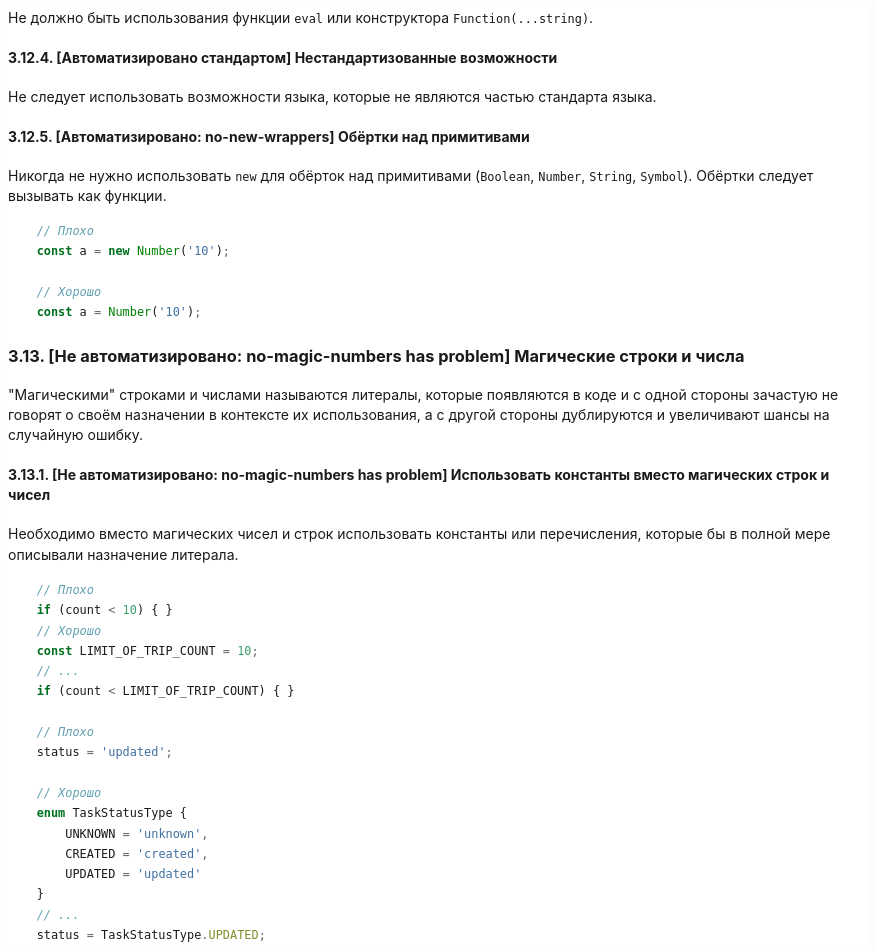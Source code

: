 Не должно быть использования функции `eval` или конструктора `Function(...string)`.

#### 3.12.4. \[Автоматизировано стандартом\] Нестандартизованные возможности

Не следует использовать возможности языка, которые не являются частью стандарта языка.

#### 3.12.5. \[Автоматизировано: no-new-wrappers\] Обёртки над примитивами

Никогда не нужно использовать `new` для обёрток над примитивами \(`Boolean`, `Number`, `String`, `Symbol`\). Обёртки следует вызывать как функции.

```typescript
    // Плохо
    const a = new Number('10');

    // Хорошо
    const a = Number('10');
```

### 3.13. \[Не автоматизировано: no-magic-numbers has problem\] Магические строки и числа

"Магическими" строками и числами называются литералы, которые появляются в коде и с одной стороны зачастую не говорят о своём назначении в контексте их использования, а с другой стороны дублируются и увеличивают шансы на случайную ошибку.

#### 3.13.1. \[Не aвтоматизировано: no-magic-numbers has problem\] Использовать константы вместо магических строк и чисел

Необходимо вместо магических чисел и строк использовать константы или перечисления, которые бы в полной мере описывали назначение литерала.

```typescript
    // Плохо
    if (count < 10) { }
    // Хорошо
    const LIMIT_OF_TRIP_COUNT = 10;
    // ...
    if (count < LIMIT_OF_TRIP_COUNT) { } 

    // Плохо
    status = 'updated';

    // Хорошо
    enum TaskStatusType {
        UNKNOWN = 'unknown',
        CREATED = 'created',
        UPDATED = 'updated'
    }
    // ...
    status = TaskStatusType.UPDATED;
```
